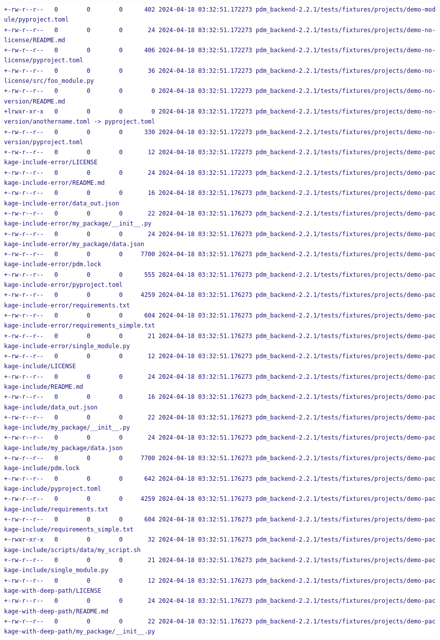 ```diff
+-rw-r--r--   0        0        0      402 2024-04-18 03:32:51.172273 pdm_backend-2.2.1/tests/fixtures/projects/demo-module/pyproject.toml
+-rw-r--r--   0        0        0       24 2024-04-18 03:32:51.172273 pdm_backend-2.2.1/tests/fixtures/projects/demo-no-license/README.md
+-rw-r--r--   0        0        0      406 2024-04-18 03:32:51.172273 pdm_backend-2.2.1/tests/fixtures/projects/demo-no-license/pyproject.toml
+-rw-r--r--   0        0        0       36 2024-04-18 03:32:51.172273 pdm_backend-2.2.1/tests/fixtures/projects/demo-no-license/src/foo_module.py
+-rw-r--r--   0        0        0        0 2024-04-18 03:32:51.172273 pdm_backend-2.2.1/tests/fixtures/projects/demo-no-version/README.md
+lrwxr-xr-x   0        0        0        0 2024-04-18 03:32:51.172273 pdm_backend-2.2.1/tests/fixtures/projects/demo-no-version/anothername.toml -> pyproject.toml
+-rw-r--r--   0        0        0      330 2024-04-18 03:32:51.172273 pdm_backend-2.2.1/tests/fixtures/projects/demo-no-version/pyproject.toml
+-rw-r--r--   0        0        0       12 2024-04-18 03:32:51.172273 pdm_backend-2.2.1/tests/fixtures/projects/demo-package-include-error/LICENSE
+-rw-r--r--   0        0        0       24 2024-04-18 03:32:51.172273 pdm_backend-2.2.1/tests/fixtures/projects/demo-package-include-error/README.md
+-rw-r--r--   0        0        0       16 2024-04-18 03:32:51.176273 pdm_backend-2.2.1/tests/fixtures/projects/demo-package-include-error/data_out.json
+-rw-r--r--   0        0        0       22 2024-04-18 03:32:51.176273 pdm_backend-2.2.1/tests/fixtures/projects/demo-package-include-error/my_package/__init__.py
+-rw-r--r--   0        0        0       24 2024-04-18 03:32:51.176273 pdm_backend-2.2.1/tests/fixtures/projects/demo-package-include-error/my_package/data.json
+-rw-r--r--   0        0        0     7700 2024-04-18 03:32:51.176273 pdm_backend-2.2.1/tests/fixtures/projects/demo-package-include-error/pdm.lock
+-rw-r--r--   0        0        0      555 2024-04-18 03:32:51.176273 pdm_backend-2.2.1/tests/fixtures/projects/demo-package-include-error/pyproject.toml
+-rw-r--r--   0        0        0     4259 2024-04-18 03:32:51.176273 pdm_backend-2.2.1/tests/fixtures/projects/demo-package-include-error/requirements.txt
+-rw-r--r--   0        0        0      604 2024-04-18 03:32:51.176273 pdm_backend-2.2.1/tests/fixtures/projects/demo-package-include-error/requirements_simple.txt
+-rw-r--r--   0        0        0       21 2024-04-18 03:32:51.176273 pdm_backend-2.2.1/tests/fixtures/projects/demo-package-include-error/single_module.py
+-rw-r--r--   0        0        0       12 2024-04-18 03:32:51.176273 pdm_backend-2.2.1/tests/fixtures/projects/demo-package-include/LICENSE
+-rw-r--r--   0        0        0       24 2024-04-18 03:32:51.176273 pdm_backend-2.2.1/tests/fixtures/projects/demo-package-include/README.md
+-rw-r--r--   0        0        0       16 2024-04-18 03:32:51.176273 pdm_backend-2.2.1/tests/fixtures/projects/demo-package-include/data_out.json
+-rw-r--r--   0        0        0       22 2024-04-18 03:32:51.176273 pdm_backend-2.2.1/tests/fixtures/projects/demo-package-include/my_package/__init__.py
+-rw-r--r--   0        0        0       24 2024-04-18 03:32:51.176273 pdm_backend-2.2.1/tests/fixtures/projects/demo-package-include/my_package/data.json
+-rw-r--r--   0        0        0     7700 2024-04-18 03:32:51.176273 pdm_backend-2.2.1/tests/fixtures/projects/demo-package-include/pdm.lock
+-rw-r--r--   0        0        0      642 2024-04-18 03:32:51.176273 pdm_backend-2.2.1/tests/fixtures/projects/demo-package-include/pyproject.toml
+-rw-r--r--   0        0        0     4259 2024-04-18 03:32:51.176273 pdm_backend-2.2.1/tests/fixtures/projects/demo-package-include/requirements.txt
+-rw-r--r--   0        0        0      604 2024-04-18 03:32:51.176273 pdm_backend-2.2.1/tests/fixtures/projects/demo-package-include/requirements_simple.txt
+-rwxr-xr-x   0        0        0       32 2024-04-18 03:32:51.176273 pdm_backend-2.2.1/tests/fixtures/projects/demo-package-include/scripts/data/my_script.sh
+-rw-r--r--   0        0        0       21 2024-04-18 03:32:51.176273 pdm_backend-2.2.1/tests/fixtures/projects/demo-package-include/single_module.py
+-rw-r--r--   0        0        0       12 2024-04-18 03:32:51.176273 pdm_backend-2.2.1/tests/fixtures/projects/demo-package-with-deep-path/LICENSE
+-rw-r--r--   0        0        0       24 2024-04-18 03:32:51.176273 pdm_backend-2.2.1/tests/fixtures/projects/demo-package-with-deep-path/README.md
+-rw-r--r--   0        0        0       22 2024-04-18 03:32:51.176273 pdm_backend-2.2.1/tests/fixtures/projects/demo-package-with-deep-path/my_package/__init__.py
```